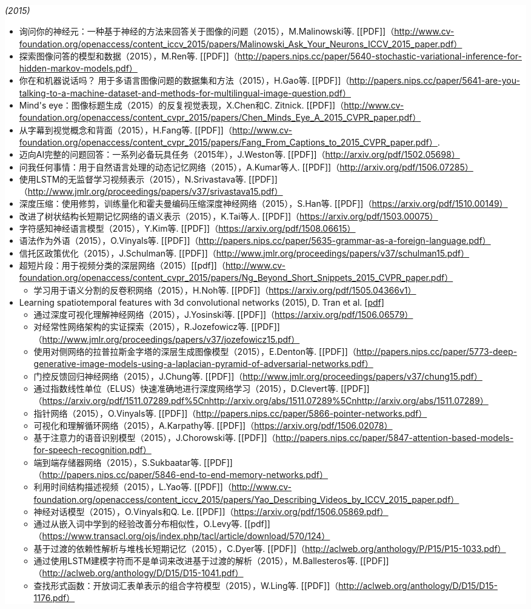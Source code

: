 *(2015)*
  - 询问你的神经元：一种基于神经的方法来回答关于图像的问题（2015），M.Malinowski等.  [[PDF]]（http://www.cv-foundation.org/openaccess/content_iccv_2015/papers/Malinowski_Ask_Your_Neurons_ICCV_2015_paper.pdf）
  - 探索图像问答的模型和数据（2015），M.Ren等.  [[PDF]]（http://papers.nips.cc/paper/5640-stochastic-variational-inference-for-hidden-markov-models.pdf）
  - 你在和机器说话吗？  用于多语言图像问题的数据集和方法（2015），H.Gao等.  [[PDF]]（http://papers.nips.cc/paper/5641-are-you-talking-to-a-machine-dataset-and-methods-for-multilingual-image-question.pdf）
  -  Mind&#39;s eye：图像标题生成（2015）的反复视觉表现，X.Chen和C. Zitnick.  [[PDF]]（http://www.cv-foundation.org/openaccess/content_cvpr_2015/papers/Chen_Minds_Eye_A_2015_CVPR_paper.pdf）
  - 从字幕到视觉概念和背面（2015），H.Fang等.  [[PDF]]（http://www.cv-foundation.org/openaccess/content_cvpr_2015/papers/Fang_From_Captions_to_2015_CVPR_paper.pdf）.
  - 迈向AI完整的问题回答：一系列必备玩具任务（2015年），J.Weston等.  [[PDF]]（http://arxiv.org/pdf/1502.05698）
  - 问我任何事情：用于自然语言处理的动态记忆网络（2015），A.Kumar等人.  [[PDF]]（http://arxiv.org/pdf/1506.07285）
  - 使用LSTM的无监督学习视频表示（2015），N.Srivastava等.  [[PDF]]（http://www.jmlr.org/proceedings/papers/v37/srivastava15.pdf）
  - 深度压缩：使用修剪，训练量化和霍夫曼编码压缩深度神经网络（2015），S.Han等.  [[PDF]]（https://arxiv.org/pdf/1510.00149）
  - 改进了树状结构长短期记忆网络的语义表示（2015），K.Tai等人.  [[PDF]]（https://arxiv.org/pdf/1503.00075）
  - 字符感知神经语言模型（2015），Y.Kim等.  [[PDF]]（https://arxiv.org/pdf/1508.06615）
  - 语法作为外语（2015），O.Vinyals等.  [[PDF]]（http://papers.nips.cc/paper/5635-grammar-as-a-foreign-language.pdf）
  - 信托区政策优化（2015），J.Schulman等.  [[PDF]]（http://www.jmlr.org/proceedings/papers/v37/schulman15.pdf）
- 超短片段：用于视频分类的深层网络（2015）[[pdf]]（http://www.cv-foundation.org/openaccess/content_cvpr_2015/papers/Ng_Beyond_Short_Snippets_2015_CVPR_paper.pdf）
  - 学习用于语义分割的反卷积网络（2015），H.Noh等.  [[PDF]]（https://arxiv.org/pdf/1505.04366v1）
- Learning spatiotemporal features with 3d convolutional networks (2015), D. Tran et al. [[pdf]](http://www.cv-foundation.org/openaccess/content_iccv_2015/papers/Tran_Learning_Spatiotemporal_Features_ICCV_2015_paper.pdf)
  - 通过深度可视化理解神经网络（2015），J.Yosinski等.  [[PDF]]（https://arxiv.org/pdf/1506.06579）
  - 对经常性网络架构的实证探索（2015），R.Jozefowicz等.  [[PDF]]（http://www.jmlr.org/proceedings/papers/v37/jozefowicz15.pdf）
  - 使用对侧网络的拉普拉斯金字塔的深层生成图像模型（2015），E.Denton等.  [[PDF]]（http://papers.nips.cc/paper/5773-deep-generative-image-models-using-a-laplacian-pyramid-of-adversarial-networks.pdf）
  - 门控反馈回归神经网络（2015），J.Chung等.  [[PDF]]（http://www.jmlr.org/proceedings/papers/v37/chung15.pdf）
  - 通过指数线性单位（ELUS）快速准确地进行深度网络学习（2015），D.Clevert等.  [[PDF]]（https://arxiv.org/pdf/1511.07289.pdf%5Cnhttp://arxiv.org/abs/1511.07289%5Cnhttp://arxiv.org/abs/1511.07289）
  - 指针网络（2015），O.Vinyals等.  [[PDF]]（http://papers.nips.cc/paper/5866-pointer-networks.pdf）
  - 可视化和理解循环网络（2015），A.Karpathy等.  [[PDF]]（https://arxiv.org/pdf/1506.02078）
  - 基于注意力的语音识别模型（2015），J.Chorowski等.  [[PDF]]（http://papers.nips.cc/paper/5847-attention-based-models-for-speech-recognition.pdf）
  - 端到端存储器网络（2015），S.Sukbaatar等.  [[PDF]]（http://papers.nips.cc/paper/5846-end-to-end-memory-networks.pdf）
  - 利用时间结构描述视频（2015），L.Yao等.  [[PDF]]（http://www.cv-foundation.org/openaccess/content_iccv_2015/papers/Yao_Describing_Videos_by_ICCV_2015_paper.pdf）
  - 神经对话模型（2015），O.Vinyals和Q. Le.  [[PDF]]（https://arxiv.org/pdf/1506.05869.pdf）
  - 通过从嵌入词中学到的经验改善分布相似性，O.Levy等.  [[pdf]]（https://www.transacl.org/ojs/index.php/tacl/article/download/570/124）
  - 基于过渡的依赖性解析与堆栈长短期记忆（2015），C.Dyer等.  [[PDF]]（http://aclweb.org/anthology/P/P15/P15-1033.pdf）
  - 通过使用LSTM建模字符而不是单词来改进基于过渡的解析（2015），M.Ballesteros等.  [[PDF]]（http://aclweb.org/anthology/D/D15/D15-1041.pdf）
  - 查找形式函数：开放词汇表单表示的组合字符模型（2015），W.Ling等.  [[PDF]]（http://aclweb.org/anthology/D/D15/D15-1176.pdf）
